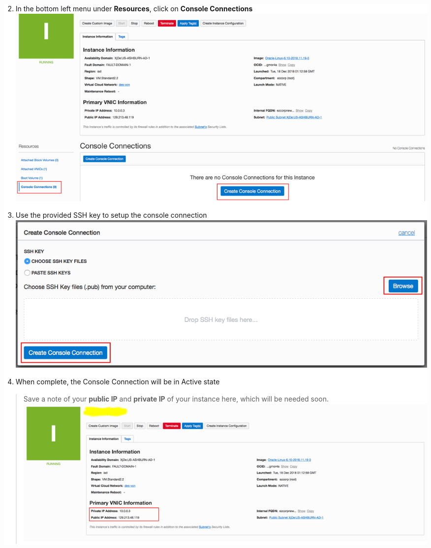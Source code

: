 2. In the bottom left menu under **Resources**, click on **Console Connections** 
  ![](images/consoleconnection.png)
  
3. Use the provided SSH key to setup the console connection
  ![](images/consoleconnection2.png)

4. When complete, the Console Connection will be in Active state

> Save a note of your **public IP** and **private IP** of your instance here, which will be needed soon. 
  ![](images/ips.png)

